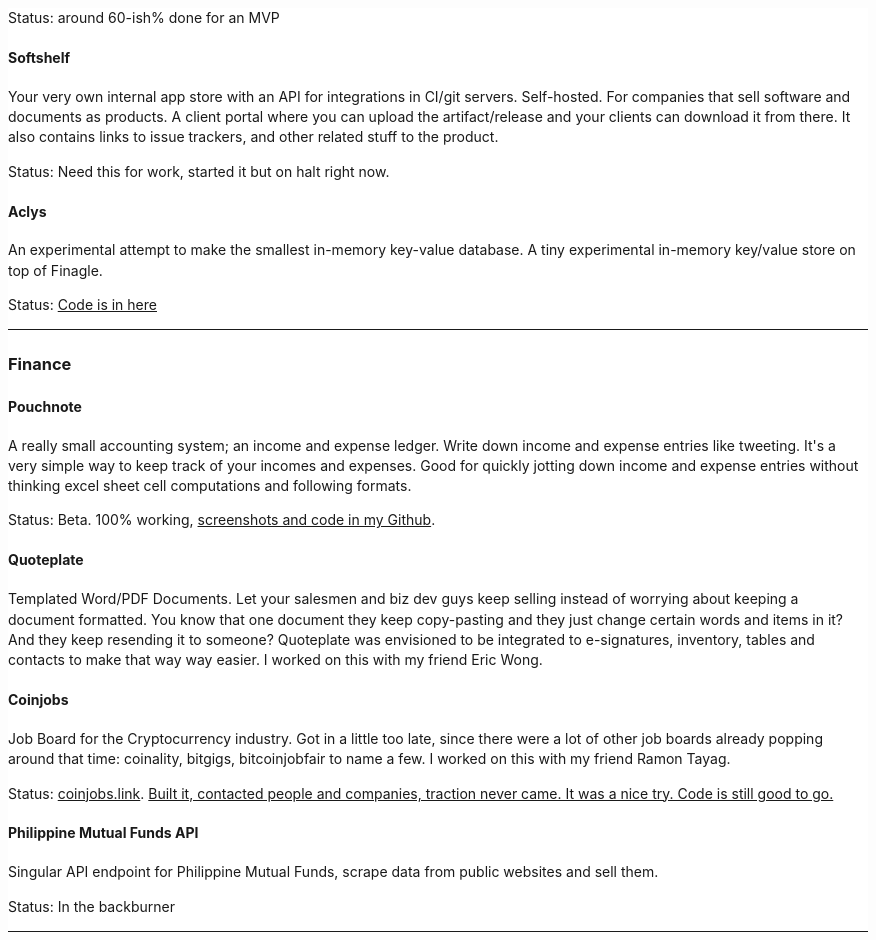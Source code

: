 Status: around 60-ish% done for an MVP

#### Softshelf

Your very own internal app store with an API for integrations in CI/git servers. Self-hosted. For companies that sell software and documents as products. A client portal where you can upload the artifact/release and your clients can download it from there. It also contains links to issue trackers, and other related stuff to the product.

Status: Need this for work, started it but on halt right now.

#### Aclys

An experimental attempt to make the smallest in-memory key-value database. A tiny experimental in-memory key/value store on top of Finagle.

Status: [Code is in here](https://github.com/ace-subido/aclys)

----

### Finance

#### Pouchnote

A really small accounting system; an income and expense ledger. Write down income and expense entries like tweeting. It's a very simple way to keep track of your incomes and expenses. Good for quickly jotting down income and expense entries without thinking excel sheet cell computations and following formats.

Status: Beta. 100% working, [screenshots and code in my Github](http://github.com/ace-subido/pouchnote).

#### Quoteplate

Templated Word/PDF Documents. Let your salesmen and biz dev guys keep selling instead of worrying about keeping a document formatted. You know that one document they keep copy-pasting and they just change certain words and items in it? And they keep resending it to someone? Quoteplate was envisioned to be integrated to e-signatures, inventory, tables and contacts to make that way way easier. I worked on this with my friend Eric Wong.

#### Coinjobs

Job Board for the Cryptocurrency industry. Got in a little too late, since there were a lot of other job boards already popping around that time: coinality, bitgigs, bitcoinjobfair to name a few. I worked on this with my friend Ramon Tayag.

Status: [coinjobs.link](http://coinjobs.link). [Built it, contacted people and companies, traction never came. It was a nice try. Code is still good to go.](http://acesubido.com/2015/09/25/header-navigation-screenshot-of-a-cryptocurrency.html)

#### Philippine Mutual Funds API

Singular API endpoint for Philippine Mutual Funds, scrape data from public websites and sell them.

Status: In the backburner

----
